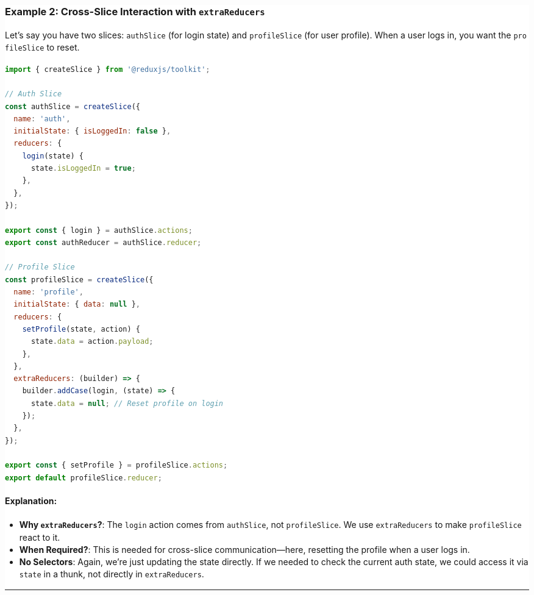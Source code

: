
### Example 2: Cross-Slice Interaction with `extraReducers`

Let’s say you have two slices: `authSlice` (for login state) and `profileSlice` (for user profile). When a user logs in, you want the `profileSlice` to reset.

```javascript
import { createSlice } from '@reduxjs/toolkit';

// Auth Slice
const authSlice = createSlice({
  name: 'auth',
  initialState: { isLoggedIn: false },
  reducers: {
    login(state) {
      state.isLoggedIn = true;
    },
  },
});

export const { login } = authSlice.actions;
export const authReducer = authSlice.reducer;

// Profile Slice
const profileSlice = createSlice({
  name: 'profile',
  initialState: { data: null },
  reducers: {
    setProfile(state, action) {
      state.data = action.payload;
    },
  },
  extraReducers: (builder) => {
    builder.addCase(login, (state) => {
      state.data = null; // Reset profile on login
    });
  },
});

export const { setProfile } = profileSlice.actions;
export default profileSlice.reducer;
```

#### Explanation:
- **Why `extraReducers`?**: The `login` action comes from `authSlice`, not `profileSlice`. We use `extraReducers` to make `profileSlice` react to it.
- **When Required?**: This is needed for cross-slice communication—here, resetting the profile when a user logs in.
- **No Selectors**: Again, we’re just updating the state directly. If we needed to check the current auth state, we could access it via `state` in a thunk, not directly in `extraReducers`.

---
